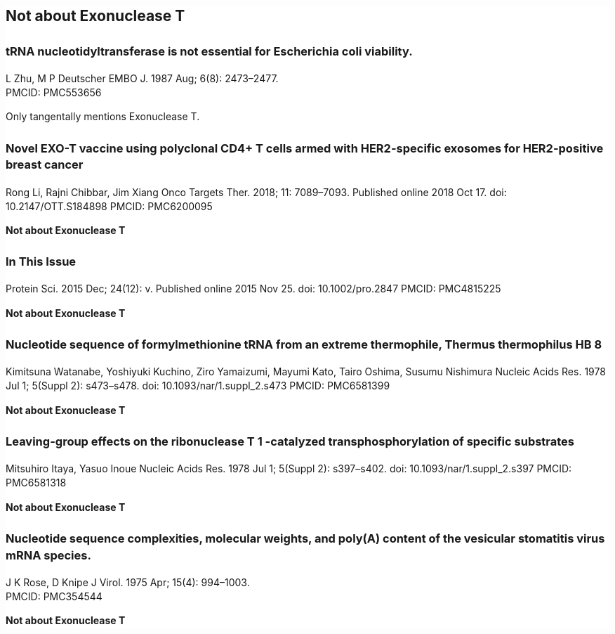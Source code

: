 
## Not about Exonuclease T

###   tRNA nucleotidyltransferase is not essential for Escherichia coli viability.
L Zhu, M P Deutscher
EMBO J. 1987 Aug; 6(8): 2473–2477.  
PMCID: PMC553656

Only tangentally mentions Exonuclease T.

### Novel EXO-T vaccine using polyclonal CD4+ T cells armed with HER2-specific exosomes for HER2-positive breast cancer
Rong Li, Rajni Chibbar, Jim Xiang
Onco Targets Ther. 2018; 11: 7089–7093.  Published online 2018 Oct 17. doi: 10.2147/OTT.S184898
PMCID: PMC6200095

**Not about Exonuclease T**

### In This Issue

Protein Sci. 2015 Dec; 24(12): v.  Published online 2015 Nov 25. doi: 10.1002/pro.2847
PMCID: PMC4815225

**Not about Exonuclease T**

###   Nucleotide sequence of formylmethionine tRNA from an extreme thermophile, Thermus thermophilus HB 8
Kimitsuna Watanabe, Yoshiyuki Kuchino, Ziro Yamaizumi, Mayumi Kato, Tairo Oshima, Susumu Nishimura
Nucleic Acids Res. 1978 Jul 1; 5(Suppl 2): s473–s478.  doi: 10.1093/nar/1.suppl_2.s473
PMCID: PMC6581399

**Not about Exonuclease T**

###   Leaving-group effects on the ribonuclease T 1 -catalyzed transphosphorylation of specific substrates
Mitsuhiro Itaya, Yasuo Inoue
Nucleic Acids Res. 1978 Jul 1; 5(Suppl 2): s397–s402.  doi: 10.1093/nar/1.suppl_2.s397
PMCID: PMC6581318

**Not about Exonuclease T**

###  Nucleotide sequence complexities, molecular weights, and poly(A) content of the vesicular stomatitis virus mRNA species.
J K Rose, D Knipe
J Virol. 1975 Apr; 15(4): 994–1003.  
PMCID: PMC354544

**Not about Exonuclease T**


[^pubmed-query]: [(((((((((((((((((("exo T"[Abstract]) OR "exoribonuclease T"[Abstract]) "exonuclease T"[Abstract]) OR "ribonuclease t"[Abstract]) OR "rnase t"[Abstract]) OR "exo T"[Title]) OR "exoribonuclease T"[Title]) OR "ribonuclease t"[Title]) OR "exonuclease T"[Title]) OR "rnase t"[Title]) OR "exo T"[Section Title]) OR "exoribonuclease T"[Section Title]) OR "ribonuclease t"[Section Title]) OR "exonuclease T"[Section Title])) OR "rnase t"[Section Title]) NOT vaccine) NOT "ribonuclease T1") NOT "rnase T1") NOT "TREX1")](https://www.ncbi.nlm.nih.gov/pmc/?term=((((((((((((((((((%22exo+T%22%5BAbstract%5D)+OR+%22exoribonuclease+T%22%5BAbstract%5D)+%22exonuclease+T%22%5BAbstract%5D)+OR+%22ribonuclease+t%22%5BAbstract%5D)+OR+%22rnase+t%22%5BAbstract%5D)+OR+%22exo+T%22%5BTitle%5D)+OR+%22exoribonuclease+T%22%5BTitle%5D)+OR+%22ribonuclease+t%22%5BTitle%5D)+OR+%22exonuclease+T%22%5BTitle%5D)+OR+%22rnase+t%22%5BTitle%5D)+OR+%22exo+T%22%5BSection+Title%5D)+OR+%22exoribonuclease+T%22%5BSection+Title%5D)+OR+%22ribonuclease+t%22%5BSection+Title%5D)+OR+%22exonuclease+T%22%5BSection+Title%5D))+OR+%22rnase+t%22%5BSection+Title%5D)+NOT+%22ribonuclease+T1%22)+NOT+%22rnase+T1%22)+NOT+%22TREX1%22))


